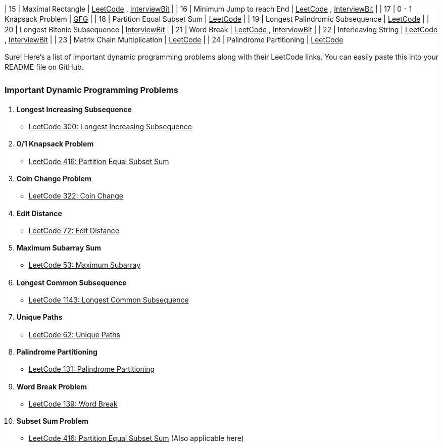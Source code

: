 | 15      | Maximal Rectangle                                    | [LeetCode](https://leetcode.com/problems/maximal-rectangle/) , [InterviewBit](https://www.interviewbit.com/problems/max-rectangle-in-binary-matrix/)                                    |
| 16     | Minimum Jump to reach End                            |   [LeetCode](https://leetcode.com/problems/jump-game-ii/) ,      [InterviewBit](https://www.interviewbit.com/problems/min-jumps-array/)                                                   |
| 17     | 0 - 1 Knapsack Problem                               | [GFG](https://practice.geeksforgeeks.org/problems/0-1-knapsack-problem/0)                                       |
| 18     | Partition Equal Subset Sum                           | [LeetCode](https://leetcode.com/problems/partition-equal-subset-sum/)                                                |
| 19     | Longest Palindromic Subsequence                      | [LeetCode](https://leetcode.com/problems/longest-palindromic-subsequence/)                                           |
| 20      | Longest Bitonic Subsequence                          | [InterviewBit](https://www.interviewbit.com/problems/length-of-longest-subsequence/)                                     |
| 21     | Word Break                                           |      [LeetCode](https://leetcode.com/problems/word-break/) ,              [InterviewBit](https://www.interviewbit.com/problems/word-break/)                                                        |
| 22     | Interleaving String                                  | [LeetCode](https://leetcode.com/problems/interleaving-string/) , [InterviewBit](https://www.interviewbit.com/problems/interleaving-strings/)                                              |
| 23     | Matrix Chain Multiplication                          | [LeetCode](https://leetcode.com/problems/burst-balloons/)                                                            |
| 24     | Palindrome Partitioning                              | [LeetCode](https://leetcode.com/problems/palindrome-partitioning-ii/)                  

Sure! Here’s a list of important dynamic programming problems along with their LeetCode links. You can easily paste this into your README file on GitHub.

### Important Dynamic Programming Problems

1. **Longest Increasing Subsequence**
   - [LeetCode 300: Longest Increasing Subsequence](https://leetcode.com/problems/longest-increasing-subsequence/)

2. **0/1 Knapsack Problem**
   - [LeetCode 416: Partition Equal Subset Sum](https://leetcode.com/problems/partition-equal-subset-sum/)

3. **Coin Change Problem**
   - [LeetCode 322: Coin Change](https://leetcode.com/problems/coin-change/)

4. **Edit Distance**
   - [LeetCode 72: Edit Distance](https://leetcode.com/problems/edit-distance/)

5. **Maximum Subarray Sum**
   - [LeetCode 53: Maximum Subarray](https://leetcode.com/problems/maximum-subarray/)

6. **Longest Common Subsequence**
   - [LeetCode 1143: Longest Common Subsequence](https://leetcode.com/problems/longest-common-subsequence/)

7. **Unique Paths**
   - [LeetCode 62: Unique Paths](https://leetcode.com/problems/unique-paths/)

8. **Palindrome Partitioning**
   - [LeetCode 131: Palindrome Partitioning](https://leetcode.com/problems/palindrome-partitioning/)

9. **Word Break Problem**
   - [LeetCode 139: Word Break](https://leetcode.com/problems/word-break/)

10. **Subset Sum Problem**
    - [LeetCode 416: Partition Equal Subset Sum](https://leetcode.com/problems/partition-equal-subset-sum/) (Also applicable here)

